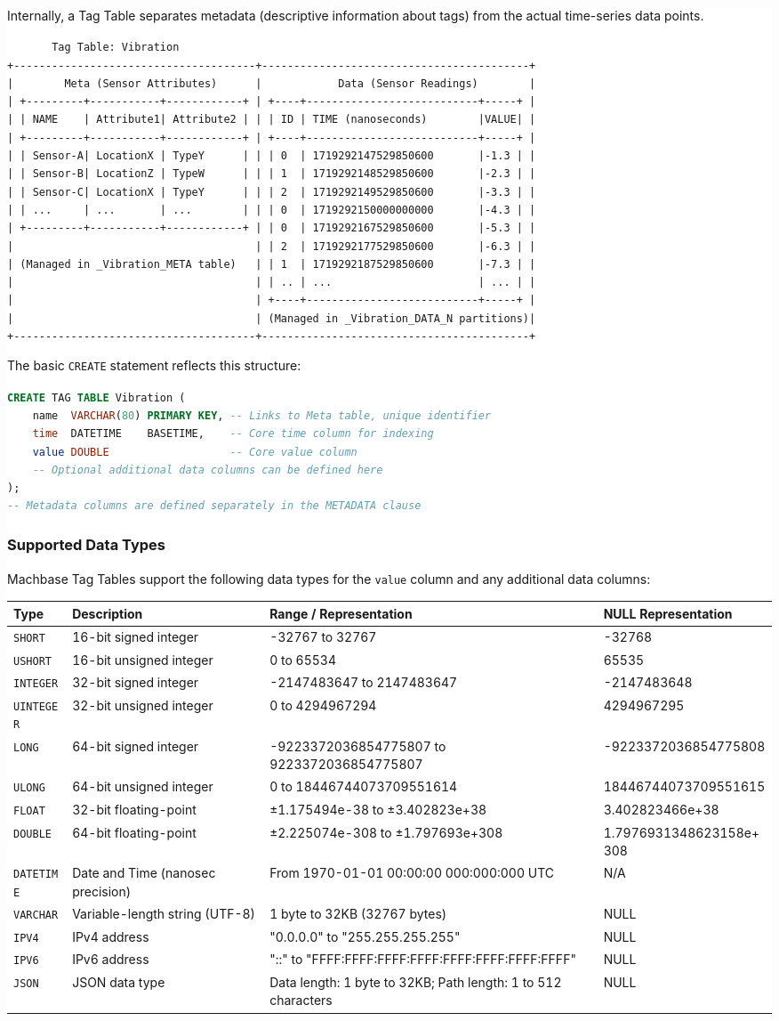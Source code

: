 Internally, a Tag Table separates metadata (descriptive information about tags) from the actual time-series data points.

```
       Tag Table: Vibration
+--------------------------------------+------------------------------------------+
|        Meta (Sensor Attributes)      |            Data (Sensor Readings)        |
| +---------+-----------+------------+ | +----+---------------------------+-----+ |
| | NAME    | Attribute1| Attribute2 | | | ID | TIME (nanoseconds)        |VALUE| |
| +---------+-----------+------------+ | +----+---------------------------+-----+ |
| | Sensor-A| LocationX | TypeY      | | | 0  | 1719292147529850600       |-1.3 | |
| | Sensor-B| LocationZ | TypeW      | | | 1  | 1719292148529850600       |-2.3 | |
| | Sensor-C| LocationX | TypeY      | | | 2  | 1719292149529850600       |-3.3 | |
| | ...     | ...       | ...        | | | 0  | 1719292150000000000       |-4.3 | |
| +---------+-----------+------------+ | | 0  | 1719292167529850600       |-5.3 | |
|                                      | | 2  | 1719292177529850600       |-6.3 | |
| (Managed in _Vibration_META table)   | | 1  | 1719292187529850600       |-7.3 | |
|                                      | | .. | ...                       | ... | |
|                                      | +----+---------------------------+-----+ |
|                                      | (Managed in _Vibration_DATA_N partitions)|
+--------------------------------------+------------------------------------------+
```

The basic `CREATE` statement reflects this structure:

```sql
CREATE TAG TABLE Vibration (
    name  VARCHAR(80) PRIMARY KEY, -- Links to Meta table, unique identifier
    time  DATETIME    BASETIME,    -- Core time column for indexing
    value DOUBLE                   -- Core value column
    -- Optional additional data columns can be defined here
);
-- Metadata columns are defined separately in the METADATA clause
```

### Supported Data Types

Machbase Tag Tables support the following data types for the `value` column and any additional data columns:

| Type     | Description                      | Range / Representation                                          | NULL Representation           |
| :------- | :------------------------------- | :-------------------------------------------------------------- | :---------------------------- |
| `SHORT`    | 16-bit signed integer            | -32767 to 32767                                                 | -32768                        |
| `USHORT`   | 16-bit unsigned integer          | 0 to 65534                                                      | 65535                         |
| `INTEGER`  | 32-bit signed integer            | -2147483647 to 2147483647                                       | -2147483648                   |
| `UINTEGER` | 32-bit unsigned integer          | 0 to 4294967294                                                 | 4294967295                    |
| `LONG`     | 64-bit signed integer            | -9223372036854775807 to 9223372036854775807                     | -9223372036854775808          |
| `ULONG`    | 64-bit unsigned integer          | 0 to 18446744073709551614                                      | 18446744073709551615          |
| `FLOAT`    | 32-bit floating-point            | ±1.175494e-38 to ±3.402823e+38                                  | 3.402823466e+38               |
| `DOUBLE`   | 64-bit floating-point            | ±2.225074e-308 to ±1.797693e+308                                | 1.7976931348623158e+308       |
| `DATETIME` | Date and Time (nanosec precision)| From 1970-01-01 00:00:00 000:000:000 UTC                        | N/A                           |
| `VARCHAR`  | Variable-length string (UTF-8) | 1 byte to 32KB (32767 bytes)                                    | NULL                          |
| `IPV4`     | IPv4 address                     | "0.0.0.0" to "255.255.255.255"                                  | NULL                          |
| `IPV6`     | IPv6 address                     | "::" to "FFFF:FFFF:FFFF:FFFF:FFFF:FFFF:FFFF:FFFF"               | NULL                          |
| `JSON`     | JSON data type                   | Data length: 1 byte to 32KB; Path length: 1 to 512 characters | NULL                          |
